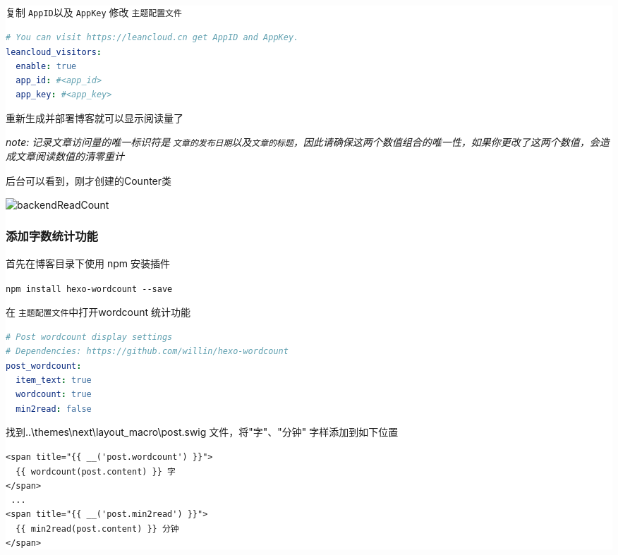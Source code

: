 复制 `AppID`以及 `AppKey` 修改 `主题配置文件`

``` yml
# You can visit https://leancloud.cn get AppID and AppKey.
leancloud_visitors:
  enable: true
  app_id: #<app_id>
  app_key: #<app_key>
```

重新生成并部署博客就可以显示阅读量了

_note: 记录文章访问量的唯一标识符是 `文章的发布日期`以及`文章的标题`，因此请确保这两个数值组合的唯一性，如果你更改了这两个数值，会造成文章阅读数值的清零重计_

后台可以看到，刚才创建的Counter类

![backendReadCount](http://7xkfga.com1.z0.glb.clouddn.com/leanCloudbackend_data.png)


### 添加字数统计功能

首先在博客目录下使用 npm 安装插件

``` shell
npm install hexo-wordcount --save
```

在 `主题配置文件`中打开wordcount 统计功能

``` yml
# Post wordcount display settings
# Dependencies: https://github.com/willin/hexo-wordcount
post_wordcount:
  item_text: true
  wordcount: true
  min2read: false
```

找到..\themes\next\layout\_macro\post.swig 文件，将"字"、"分钟" 字样添加到如下位置

```
<span title="{{ __('post.wordcount') }}">
  {{ wordcount(post.content) }} 字
</span>
 ...
<span title="{{ __('post.min2read') }}">
  {{ min2read(post.content) }} 分钟
</span>
```